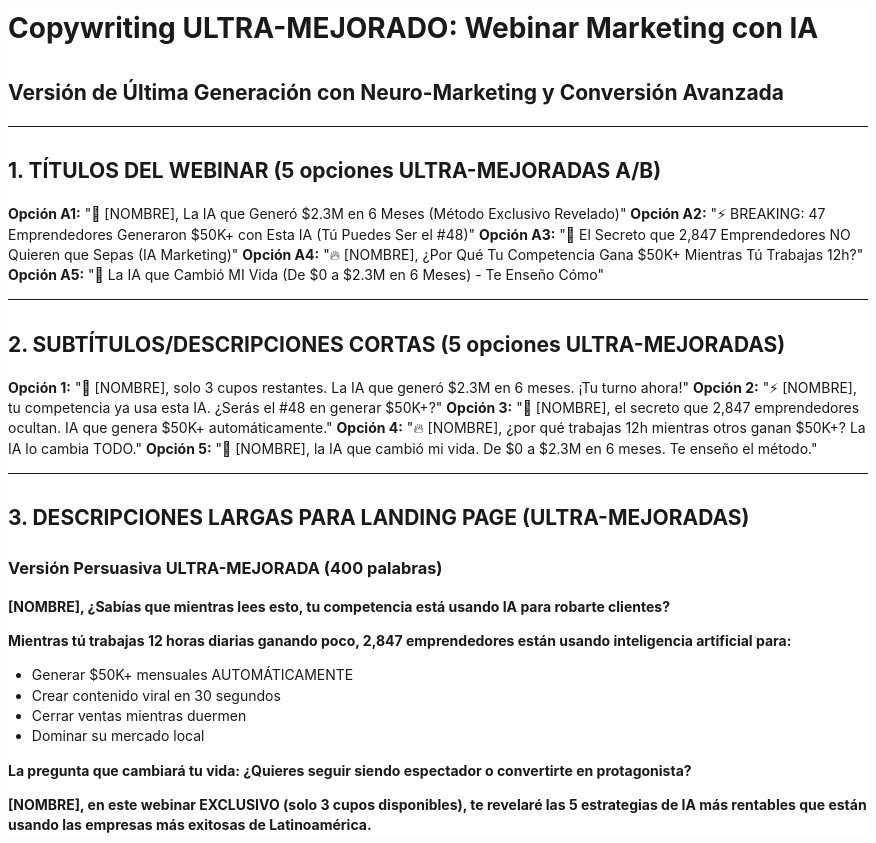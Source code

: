 # Copywriting ULTRA-MEJORADO: Webinar Marketing con IA
## Versión de Última Generación con Neuro-Marketing y Conversión Avanzada

---

## 1. TÍTULOS DEL WEBINAR (5 opciones ULTRA-MEJORADAS A/B)

**Opción A1:** "🧠 [NOMBRE], La IA que Generó $2.3M en 6 Meses (Método Exclusivo Revelado)"
**Opción A2:** "⚡ BREAKING: 47 Emprendedores Generaron $50K+ con Esta IA (Tú Puedes Ser el #48)"
**Opción A3:** "💎 El Secreto que 2,847 Emprendedores NO Quieren que Sepas (IA Marketing)"
**Opción A4:** "🔥 [NOMBRE], ¿Por Qué Tu Competencia Gana $50K+ Mientras Tú Trabajas 12h?"
**Opción A5:** "🎯 La IA que Cambió MI Vida (De $0 a $2.3M en 6 Meses) - Te Enseño Cómo"

---

## 2. SUBTÍTULOS/DESCRIPCIONES CORTAS (5 opciones ULTRA-MEJORADAS)

**Opción 1:** "🧠 [NOMBRE], solo 3 cupos restantes. La IA que generó $2.3M en 6 meses. ¡Tu turno ahora!"
**Opción 2:** "⚡ [NOMBRE], tu competencia ya usa esta IA. ¿Serás el #48 en generar $50K+?"
**Opción 3:** "💎 [NOMBRE], el secreto que 2,847 emprendedores ocultan. IA que genera $50K+ automáticamente."
**Opción 4:** "🔥 [NOMBRE], ¿por qué trabajas 12h mientras otros ganan $50K+? La IA lo cambia TODO."
**Opción 5:** "🎯 [NOMBRE], la IA que cambió mi vida. De $0 a $2.3M en 6 meses. Te enseño el método."

---

## 3. DESCRIPCIONES LARGAS PARA LANDING PAGE (ULTRA-MEJORADAS)

### Versión Persuasiva ULTRA-MEJORADA (400 palabras)

**[NOMBRE], ¿Sabías que mientras lees esto, tu competencia está usando IA para robarte clientes?**

**Mientras tú trabajas 12 horas diarias ganando poco, 2,847 emprendedores están usando inteligencia artificial para:**
- Generar $50K+ mensuales AUTOMÁTICAMENTE
- Crear contenido viral en 30 segundos
- Cerrar ventas mientras duermen
- Dominar su mercado local

**La pregunta que cambiará tu vida: ¿Quieres seguir siendo espectador o convertirte en protagonista?**

**[NOMBRE], en este webinar EXCLUSIVO (solo 3 cupos disponibles), te revelaré las 5 estrategias de IA más rentables que están usando las empresas más exitosas de Latinoamérica.**
